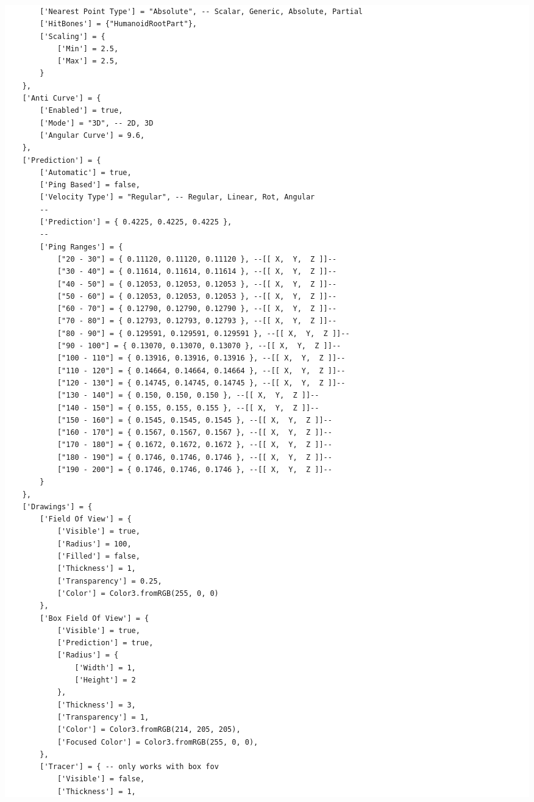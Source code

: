             ['Nearest Point Type'] = "Absolute", -- Scalar, Generic, Absolute, Partial
            ['HitBones'] = {"HumanoidRootPart"},
            ['Scaling'] = {
                ['Min'] = 2.5,
                ['Max'] = 2.5,
            }
        },
        ['Anti Curve'] = {
            ['Enabled'] = true,
            ['Mode'] = "3D", -- 2D, 3D
            ['Angular Curve'] = 9.6,
        },
        ['Prediction'] = {
            ['Automatic'] = true,
            ['Ping Based'] = false,
            ['Velocity Type'] = "Regular", -- Regular, Linear, Rot, Angular
            --
            ['Prediction'] = { 0.4225, 0.4225, 0.4225 },
            --
            ['Ping Ranges'] = {
                ["20 - 30"] = { 0.11120, 0.11120, 0.11120 }, --[[ X,  Y,  Z ]]--
                ["30 - 40"] = { 0.11614, 0.11614, 0.11614 }, --[[ X,  Y,  Z ]]--
                ["40 - 50"] = { 0.12053, 0.12053, 0.12053 }, --[[ X,  Y,  Z ]]--
                ["50 - 60"] = { 0.12053, 0.12053, 0.12053 }, --[[ X,  Y,  Z ]]--
                ["60 - 70"] = { 0.12790, 0.12790, 0.12790 }, --[[ X,  Y,  Z ]]--
                ["70 - 80"] = { 0.12793, 0.12793, 0.12793 }, --[[ X,  Y,  Z ]]--
                ["80 - 90"] = { 0.129591, 0.129591, 0.129591 }, --[[ X,  Y,  Z ]]--
                ["90 - 100"] = { 0.13070, 0.13070, 0.13070 }, --[[ X,  Y,  Z ]]--
                ["100 - 110"] = { 0.13916, 0.13916, 0.13916 }, --[[ X,  Y,  Z ]]--
                ["110 - 120"] = { 0.14664, 0.14664, 0.14664 }, --[[ X,  Y,  Z ]]--
                ["120 - 130"] = { 0.14745, 0.14745, 0.14745 }, --[[ X,  Y,  Z ]]--
                ["130 - 140"] = { 0.150, 0.150, 0.150 }, --[[ X,  Y,  Z ]]--
                ["140 - 150"] = { 0.155, 0.155, 0.155 }, --[[ X,  Y,  Z ]]--
                ["150 - 160"] = { 0.1545, 0.1545, 0.1545 }, --[[ X,  Y,  Z ]]--
                ["160 - 170"] = { 0.1567, 0.1567, 0.1567 }, --[[ X,  Y,  Z ]]--
                ["170 - 180"] = { 0.1672, 0.1672, 0.1672 }, --[[ X,  Y,  Z ]]--
                ["180 - 190"] = { 0.1746, 0.1746, 0.1746 }, --[[ X,  Y,  Z ]]--
                ["190 - 200"] = { 0.1746, 0.1746, 0.1746 }, --[[ X,  Y,  Z ]]--
            }
        },
        ['Drawings'] = {
            ['Field Of View'] = {
                ['Visible'] = true,
                ['Radius'] = 100,
                ['Filled'] = false,
                ['Thickness'] = 1,
                ['Transparency'] = 0.25,
                ['Color'] = Color3.fromRGB(255, 0, 0)
            },
            ['Box Field Of View'] = {
                ['Visible'] = true,
                ['Prediction'] = true,
                ['Radius'] = {
                    ['Width'] = 1, 
                    ['Height'] = 2
                },
                ['Thickness'] = 3,
                ['Transparency'] = 1,
                ['Color'] = Color3.fromRGB(214, 205, 205),
                ['Focused Color'] = Color3.fromRGB(255, 0, 0),
            },
            ['Tracer'] = { -- only works with box fov
                ['Visible'] = false,
                ['Thickness'] = 1,